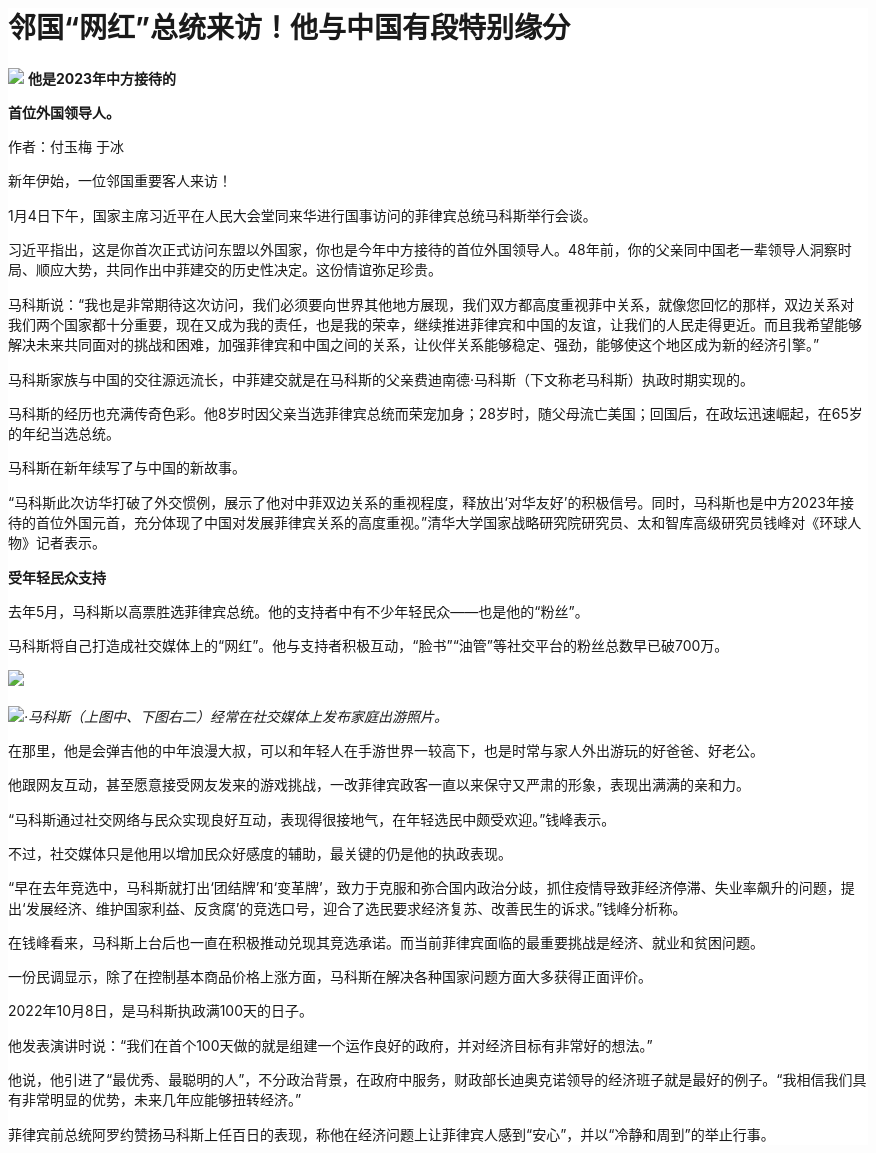 # 邻国“网红”总统来访！他与中国有段特别缘分

![](https://inews.gtimg.com/news_bt/OV3nhX0g-h_7GUMG75sk1PLjpPc1nMLn5lbSuJgquaVLgAA/1000)
**他是2023年中方接待的**

**首位外国领导人。**

作者：付玉梅 于冰

新年伊始，一位邻国重要客人来访！

1月4日下午，国家主席习近平在人民大会堂同来华进行国事访问的菲律宾总统马科斯举行会谈。

习近平指出，这是你首次正式访问东盟以外国家，你也是今年中方接待的首位外国领导人。48年前，你的父亲同中国老一辈领导人洞察时局、顺应大势，共同作出中菲建交的历史性决定。这份情谊弥足珍贵。

马科斯说：“我也是非常期待这次访问，我们必须要向世界其他地方展现，我们双方都高度重视菲中关系，就像您回忆的那样，双边关系对我们两个国家都十分重要，现在又成为我的责任，也是我的荣幸，继续推进菲律宾和中国的友谊，让我们的人民走得更近。而且我希望能够解决未来共同面对的挑战和困难，加强菲律宾和中国之间的关系，让伙伴关系能够稳定、强劲，能够使这个地区成为新的经济引擎。”

马科斯家族与中国的交往源远流长，中菲建交就是在马科斯的父亲费迪南德·马科斯（下文称老马科斯）执政时期实现的。

马科斯的经历也充满传奇色彩。他8岁时因父亲当选菲律宾总统而荣宠加身；28岁时，随父母流亡美国；回国后，在政坛迅速崛起，在65岁的年纪当选总统。

马科斯在新年续写了与中国的新故事。

“马科斯此次访华打破了外交惯例，展示了他对中菲双边关系的重视程度，释放出‘对华友好’的积极信号。同时，马科斯也是中方2023年接待的首位外国元首，充分体现了中国对发展菲律宾关系的高度重视。”清华大学国家战略研究院研究员、太和智库高级研究员钱峰对《环球人物》记者表示。

**受年轻民众支持**

去年5月，马科斯以高票胜选菲律宾总统。他的支持者中有不少年轻民众——也是他的“粉丝”。

马科斯将自己打造成社交媒体上的“网红”。他与支持者积极互动，“脸书”“油管”等社交平台的粉丝总数早已破700万。

![](https://inews.gtimg.com/news_bt/O_lb8NikrPxO-4cyROLH0VgtP4vBjpPZeoNs8XpVsFGKoAA/1000)

![](https://inews.gtimg.com/news_bt/OwssMn7a5HQnfACHtkhI07HK_4hnm3aMRDhng-590G6ckAA/1000)_·马科斯（上图中、下图右二）经常在社交媒体上发布家庭出游照片。_

在那里，他是会弹吉他的中年浪漫大叔，可以和年轻人在手游世界一较高下，也是时常与家人外出游玩的好爸爸、好老公。

他跟网友互动，甚至愿意接受网友发来的游戏挑战，一改菲律宾政客一直以来保守又严肃的形象，表现出满满的亲和力。

“马科斯通过社交网络与民众实现良好互动，表现得很接地气，在年轻选民中颇受欢迎。”钱峰表示。

不过，社交媒体只是他用以增加民众好感度的辅助，最关键的仍是他的执政表现。

“早在去年竞选中，马科斯就打出‘团结牌’和‘变革牌’，致力于克服和弥合国内政治分歧，抓住疫情导致菲经济停滞、失业率飙升的问题，提出‘发展经济、维护国家利益、反贪腐’的竞选口号，迎合了选民要求经济复苏、改善民生的诉求。”钱峰分析称。

在钱峰看来，马科斯上台后也一直在积极推动兑现其竞选承诺。而当前菲律宾面临的最重要挑战是经济、就业和贫困问题。

一份民调显示，除了在控制基本商品价格上涨方面，马科斯在解决各种国家问题方面大多获得正面评价。

2022年10月8日，是马科斯执政满100天的日子。

他发表演讲时说：“我们在首个100天做的就是组建一个运作良好的政府，并对经济目标有非常好的想法。”

他说，他引进了“最优秀、最聪明的人”，不分政治背景，在政府中服务，财政部长迪奥克诺领导的经济班子就是最好的例子。“我相信我们具有非常明显的优势，未来几年应能够扭转经济。”

菲律宾前总统阿罗约赞扬马科斯上任百日的表现，称他在经济问题上让菲律宾人感到“安心”，并以“冷静和周到”的举止行事。
